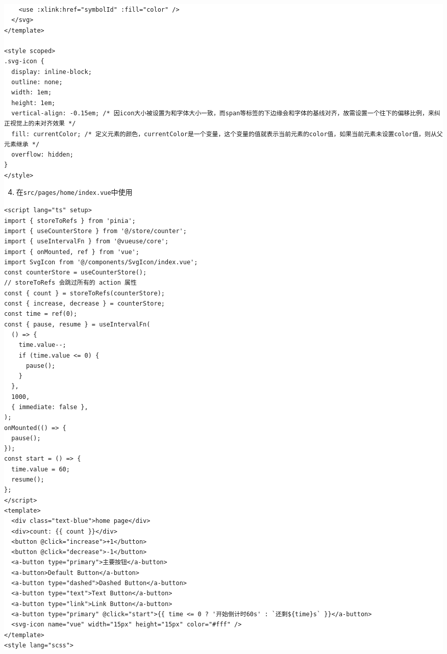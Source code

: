 ```vue
    <use :xlink:href="symbolId" :fill="color" />
  </svg>
</template>

<style scoped>
.svg-icon {
  display: inline-block;
  outline: none;
  width: 1em;
  height: 1em;
  vertical-align: -0.15em; /* 因icon大小被设置为和字体大小一致，而span等标签的下边缘会和字体的基线对齐，故需设置一个往下的偏移比例，来纠正视觉上的未对齐效果 */
  fill: currentColor; /* 定义元素的颜色，currentColor是一个变量，这个变量的值就表示当前元素的color值，如果当前元素未设置color值，则从父元素继承 */
  overflow: hidden;
}
</style>
```

4. 在`src/pages/home/index.vue`中使用

```vue
<script lang="ts" setup>
import { storeToRefs } from 'pinia';
import { useCounterStore } from '@/store/counter';
import { useIntervalFn } from '@vueuse/core';
import { onMounted, ref } from 'vue';
import SvgIcon from '@/components/SvgIcon/index.vue';
const counterStore = useCounterStore();
// storeToRefs 会跳过所有的 action 属性
const { count } = storeToRefs(counterStore);
const { increase, decrease } = counterStore;
const time = ref(0);
const { pause, resume } = useIntervalFn(
  () => {
    time.value--;
    if (time.value <= 0) {
      pause();
    }
  },
  1000,
  { immediate: false },
);
onMounted(() => {
  pause();
});
const start = () => {
  time.value = 60;
  resume();
};
</script>
<template>
  <div class="text-blue">home page</div>
  <div>count: {{ count }}</div>
  <button @click="increase">+1</button>
  <button @click="decrease">-1</button>
  <a-button type="primary">主要按钮</a-button>
  <a-button>Default Button</a-button>
  <a-button type="dashed">Dashed Button</a-button>
  <a-button type="text">Text Button</a-button>
  <a-button type="link">Link Button</a-button>
  <a-button type="primary" @click="start">{{ time <= 0 ? '开始倒计时60s' : `还剩${time}s` }}</a-button>
  <svg-icon name="vue" width="15px" height="15px" color="#fff" />
</template>
<style lang="scss">
```